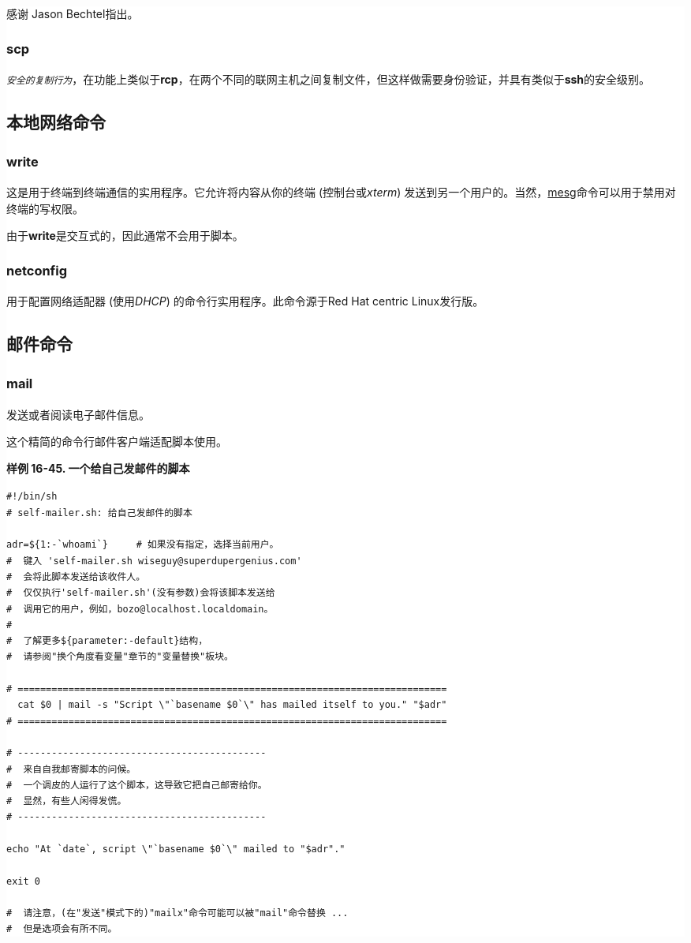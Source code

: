 感谢 Jason Bechtel指出。

### scp

<code>*安全的复制行为*</code>，在功能上类似于**rcp**，在两个不同的联网主机之间复制文件，但这样做需要身份验证，并具有类似于**ssh**的安全级别。

## 本地网络命令

### write

这是用于终端到终端通信的实用程序。它允许将内容从你的终端 (控制台或*xterm*) 发送到另一个用户的。当然，[mesg](https://tldp.org/LDP/abs/html/system.html#MESGREF)命令可以用于禁用对终端的写权限。

由于**write**是交互式的，因此通常不会用于脚本。

### netconfig

用于配置网络适配器 (使用*DHCP*) 的命令行实用程序。此命令源于Red Hat centric Linux发行版。

## 邮件命令

### mail

发送或者阅读电子邮件信息。

这个精简的命令行邮件客户端适配脚本使用。

**样例 16-45. 一个给自己发邮件的脚本**

```shell
#!/bin/sh
# self-mailer.sh: 给自己发邮件的脚本

adr=${1:-`whoami`}     # 如果没有指定，选择当前用户。
#  键入 'self-mailer.sh wiseguy@superdupergenius.com'
#  会将此脚本发送给该收件人。
#  仅仅执行'self-mailer.sh'(没有参数)会将该脚本发送给
#  调用它的用户，例如，bozo@localhost.localdomain。
#
#  了解更多${parameter:-default}结构，
#  请参阅"换个角度看变量"章节的"变量替换"板块。

# ============================================================================
  cat $0 | mail -s "Script \"`basename $0`\" has mailed itself to you." "$adr"
# ============================================================================

# --------------------------------------------
#  来自自我邮寄脚本的问候。
#  一个调皮的人运行了这个脚本，这导致它把自己邮寄给你。
#  显然，有些人闲得发慌。
# --------------------------------------------

echo "At `date`, script \"`basename $0`\" mailed to "$adr"."

exit 0

#  请注意，(在"发送"模式下的)"mailx"命令可能可以被"mail"命令替换 ...
#  但是选项会有所不同。
```
